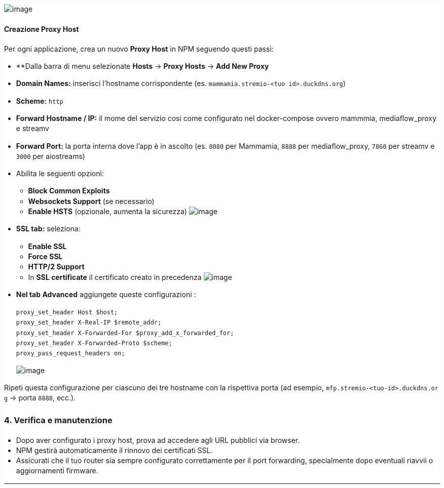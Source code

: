 ![image](https://github.com/user-attachments/assets/524c3b4a-cc57-42c1-a615-04fa69d57cce)

#### Creazione Proxy Host
Per ogni applicazione, crea un nuovo **Proxy Host** in NPM seguendo questi passi:

- **Dalla barra di menu selezionate **Hosts** → **Proxy Hosts** → **Add New Proxy**
- **Domain Names:** inserisci l’hostname corrispondente (es. `mammamia.stremio-<tuo id>.duckdns.org`)
- **Scheme:** `http`
- **Forward Hostname / IP:** il mome del servizio cosi come configurato nel docker-compose ovvero mammmia, mediaflow_proxy e streamv
- **Forward Port:** la porta interna dove l’app è in ascolto (es. `8080` per Mammamia, `8888` per mediaflow_proxy, `7860` per streamv e `3000` per aiostreams)
- Abilita le seguenti opzioni:
  - **Block Common Exploits**
  - **Websockets Support** (se necessario)
  - **Enable HSTS** (opzionale, aumenta la sicurezza)
  ![image](https://github.com/user-attachments/assets/3ad4e778-81be-492f-9db1-3df5b51f1ed9)

- **SSL tab:** seleziona:
  - **Enable SSL**
  - **Force SSL**
  - **HTTP/2 Support**
  - In **SSL certificate** il certificato creato in precedenza
  ![image](https://github.com/user-attachments/assets/bfab6476-200f-455e-9213-c013ce89ad78)

- **Nel tab Advanced** aggiungete queste configurazioni :

  ```text
  proxy_set_header Host $host;
  proxy_set_header X-Real-IP $remote_addr;
  proxy_set_header X-Forwarded-For $proxy_add_x_forwarded_for;
  proxy_set_header X-Forwarded-Proto $scheme;
  proxy_pass_request_headers on;
  ```
  ![image](https://github.com/user-attachments/assets/92fea31d-bb8c-49c5-a887-f3d5486c9f7f)

Ripeti questa configurazione per ciascuno dei tre hostname con la rispettiva porta (ad esempio, `mfp.stremio-<tuo-id>.duckdns.org` → porta `8888`, ecc.).

### 4. Verifica e manutenzione

- Dopo aver configurato i proxy host, prova ad accedere agli URL pubblici via browser.
- NPM gestirà automaticamente il rinnovo dei certificati SSL.
- Assicurati che il tuo router sia sempre configurato correttamente per il port forwarding, specialmente dopo eventuali riavvii o aggiornamenti firmware.

---


